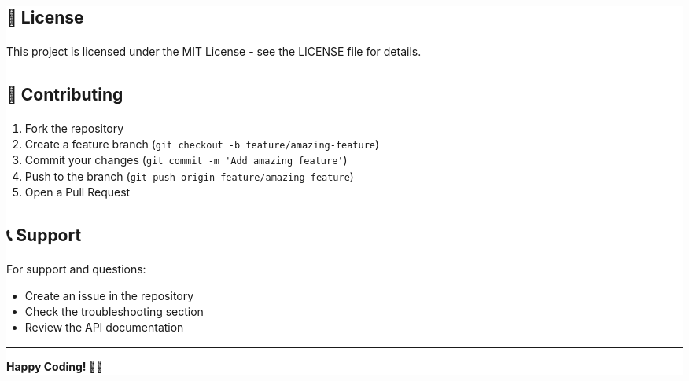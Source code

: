 ## 📝 License

This project is licensed under the MIT License - see the LICENSE file for details.

## 🤝 Contributing

1. Fork the repository
2. Create a feature branch (`git checkout -b feature/amazing-feature`)
3. Commit your changes (`git commit -m 'Add amazing feature'`)
4. Push to the branch (`git push origin feature/amazing-feature`)
5. Open a Pull Request

## 📞 Support

For support and questions:
- Create an issue in the repository
- Check the troubleshooting section
- Review the API documentation

---

**Happy Coding! 🚗💨**